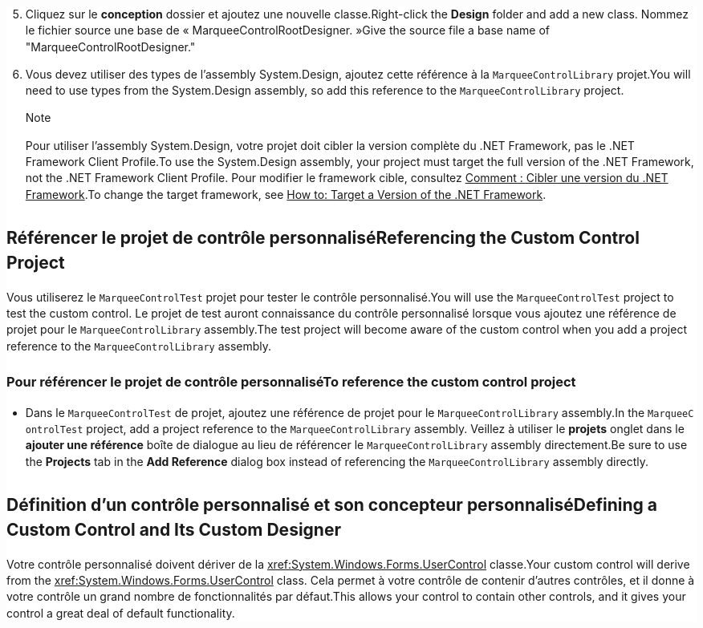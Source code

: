 5. <span data-ttu-id="01272-152">Cliquez sur le **conception** dossier et ajoutez une nouvelle classe.</span><span class="sxs-lookup"><span data-stu-id="01272-152">Right-click the **Design** folder and add a new class.</span></span> <span data-ttu-id="01272-153">Nommez le fichier source une base de « MarqueeControlRootDesigner. »</span><span class="sxs-lookup"><span data-stu-id="01272-153">Give the source file a base name of "MarqueeControlRootDesigner."</span></span>

6. <span data-ttu-id="01272-154">Vous devez utiliser des types de l’assembly System.Design, ajoutez cette référence à la `MarqueeControlLibrary` projet.</span><span class="sxs-lookup"><span data-stu-id="01272-154">You will need to use types from the System.Design assembly, so add this reference to the `MarqueeControlLibrary` project.</span></span>

    > [!NOTE]
    > <span data-ttu-id="01272-155">Pour utiliser l’assembly System.Design, votre projet doit cibler la version complète du .NET Framework, pas le .NET Framework Client Profile.</span><span class="sxs-lookup"><span data-stu-id="01272-155">To use the System.Design assembly, your project must target the full version of the .NET Framework, not the .NET Framework Client Profile.</span></span> <span data-ttu-id="01272-156">Pour modifier le framework cible, consultez [Comment : Cibler une version du .NET Framework](/visualstudio/ide/how-to-target-a-version-of-the-dotnet-framework).</span><span class="sxs-lookup"><span data-stu-id="01272-156">To change the target framework, see [How to: Target a Version of the .NET Framework](/visualstudio/ide/how-to-target-a-version-of-the-dotnet-framework).</span></span>

## <a name="referencing-the-custom-control-project"></a><span data-ttu-id="01272-157">Référencer le projet de contrôle personnalisé</span><span class="sxs-lookup"><span data-stu-id="01272-157">Referencing the Custom Control Project</span></span>

<span data-ttu-id="01272-158">Vous utiliserez le `MarqueeControlTest` projet pour tester le contrôle personnalisé.</span><span class="sxs-lookup"><span data-stu-id="01272-158">You will use the `MarqueeControlTest` project to test the custom control.</span></span> <span data-ttu-id="01272-159">Le projet de test auront connaissance du contrôle personnalisé lorsque vous ajoutez une référence de projet pour le `MarqueeControlLibrary` assembly.</span><span class="sxs-lookup"><span data-stu-id="01272-159">The test project will become aware of the custom control when you add a project reference to the `MarqueeControlLibrary` assembly.</span></span>

### <a name="to-reference-the-custom-control-project"></a><span data-ttu-id="01272-160">Pour référencer le projet de contrôle personnalisé</span><span class="sxs-lookup"><span data-stu-id="01272-160">To reference the custom control project</span></span>

- <span data-ttu-id="01272-161">Dans le `MarqueeControlTest` de projet, ajoutez une référence de projet pour le `MarqueeControlLibrary` assembly.</span><span class="sxs-lookup"><span data-stu-id="01272-161">In the `MarqueeControlTest` project, add a project reference to the `MarqueeControlLibrary` assembly.</span></span> <span data-ttu-id="01272-162">Veillez à utiliser le **projets** onglet dans le **ajouter une référence** boîte de dialogue au lieu de référencer le `MarqueeControlLibrary` assembly directement.</span><span class="sxs-lookup"><span data-stu-id="01272-162">Be sure to use the **Projects** tab in the **Add Reference** dialog box instead of referencing the `MarqueeControlLibrary` assembly directly.</span></span>

## <a name="defining-a-custom-control-and-its-custom-designer"></a><span data-ttu-id="01272-163">Définition d’un contrôle personnalisé et son concepteur personnalisé</span><span class="sxs-lookup"><span data-stu-id="01272-163">Defining a Custom Control and Its Custom Designer</span></span>
 <span data-ttu-id="01272-164">Votre contrôle personnalisé doivent dériver de la <xref:System.Windows.Forms.UserControl> classe.</span><span class="sxs-lookup"><span data-stu-id="01272-164">Your custom control will derive from the <xref:System.Windows.Forms.UserControl> class.</span></span> <span data-ttu-id="01272-165">Cela permet à votre contrôle de contenir d’autres contrôles, et il donne à votre contrôle un grand nombre de fonctionnalités par défaut.</span><span class="sxs-lookup"><span data-stu-id="01272-165">This allows your control to contain other controls, and it gives your control a great deal of default functionality.</span></span>
